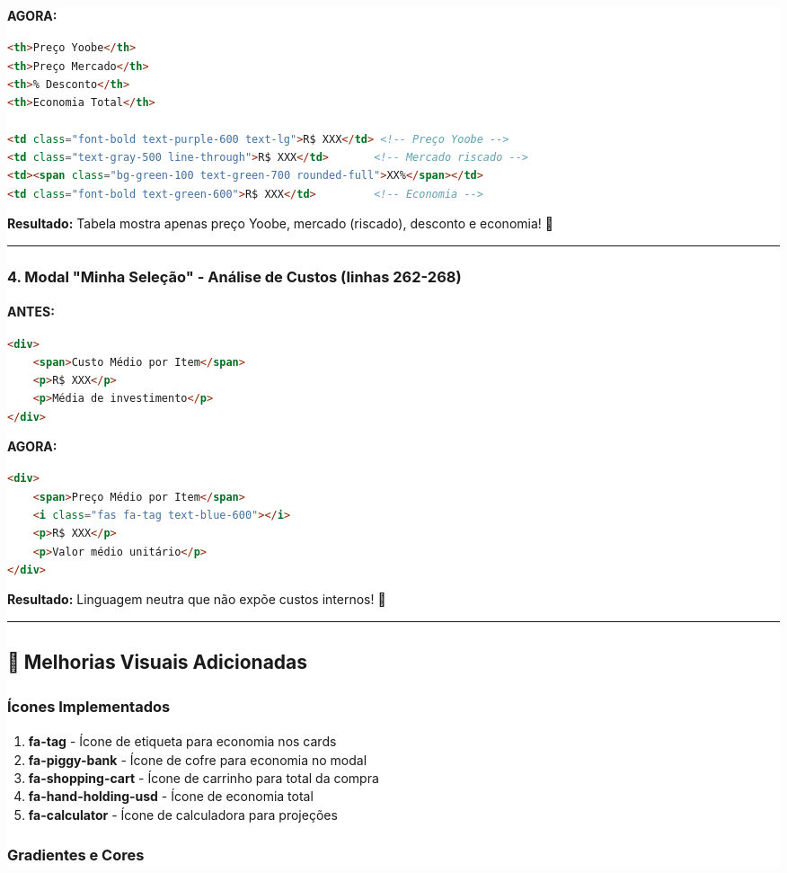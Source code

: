 **AGORA:**
```html
<th>Preço Yoobe</th>
<th>Preço Mercado</th>
<th>% Desconto</th>
<th>Economia Total</th>

<td class="font-bold text-purple-600 text-lg">R$ XXX</td> <!-- Preço Yoobe -->
<td class="text-gray-500 line-through">R$ XXX</td>       <!-- Mercado riscado -->
<td><span class="bg-green-100 text-green-700 rounded-full">XX%</span></td>
<td class="font-bold text-green-600">R$ XXX</td>         <!-- Economia -->
```

**Resultado:** Tabela mostra apenas preço Yoobe, mercado (riscado), desconto e economia! 🎉

---

### 4. **Modal "Minha Seleção" - Análise de Custos** (linhas 262-268)

**ANTES:**
```html
<div>
    <span>Custo Médio por Item</span>
    <p>R$ XXX</p>
    <p>Média de investimento</p>
</div>
```

**AGORA:**
```html
<div>
    <span>Preço Médio por Item</span>
    <i class="fas fa-tag text-blue-600"></i>
    <p>R$ XXX</p>
    <p>Valor médio unitário</p>
</div>
```

**Resultado:** Linguagem neutra que não expõe custos internos! 🎉

---

## 🎨 Melhorias Visuais Adicionadas

### Ícones Implementados

1. **fa-tag** - Ícone de etiqueta para economia nos cards
2. **fa-piggy-bank** - Ícone de cofre para economia no modal
3. **fa-shopping-cart** - Ícone de carrinho para total da compra
4. **fa-hand-holding-usd** - Ícone de economia total
5. **fa-calculator** - Ícone de calculadora para projeções

### Gradientes e Cores
